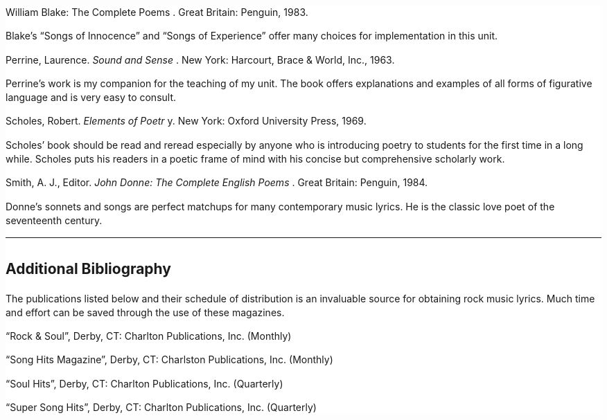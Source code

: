    William Blake: The Complete Poems
  </i>
  . Great Britain: Penguin, 1983.
 </p>
 <p>
  Blake’s “Songs of Innocence” and “Songs of Experience” offer many choices for implementation in this unit.
 </p>
 <p>
  Perrine, Laurence.
  <i>
   Sound and Sense
  </i>
  . New York: Harcourt, Brace &amp; World, Inc., 1963.
 </p>
 <p>
  Perrine’s work is my companion for the teaching of my unit. The book offers explanations and examples of all forms of figurative language and is very easy to consult.
 </p>
 <p>
  Scholes, Robert.
  <i>
   Elements of Poetr
  </i>
  y. New York: Oxford University Press, 1969.
 </p>
 <p>
  Scholes’ book should be read and reread especially by anyone who is introducing poetry to students for the first time in a long while. Scholes puts his readers in a poetic frame of mind with his concise but comprehensive scholarly work.
 </p>
 <p>
  Smith, A. J., Editor.
  <i>
   John Donne: The Complete English Poems
  </i>
  . Great Britain: Penguin, 1984.
 </p>
 <p>
  Donne’s sonnets and songs are perfect matchups for many contemporary music lyrics. He is the classic love poet of the seventeenth century.
 </p>
<hr/>
 <h2>
  Additional Bibliography
 </h2>
 The publications listed below and their schedule of distribution is an invaluable source for obtaining rock music lyrics. Much time and effort can be saved through the use of these magazines.
 <p>
  “Rock &amp; Soul”, Derby, CT: Charlton Publications, Inc. (Monthly)
 </p>
 <p>
  “Song Hits Magazine”, Derby, CT: Charlston Publications, Inc. (Monthly)
 </p>
 <p>
  “Soul Hits”, Derby, CT: Charlton Publications, Inc. (Quarterly)
 </p>
 <p>
  “Super Song Hits”, Derby, CT: Charlton Publications, Inc. (Quarterly)
 </p>

</body>
